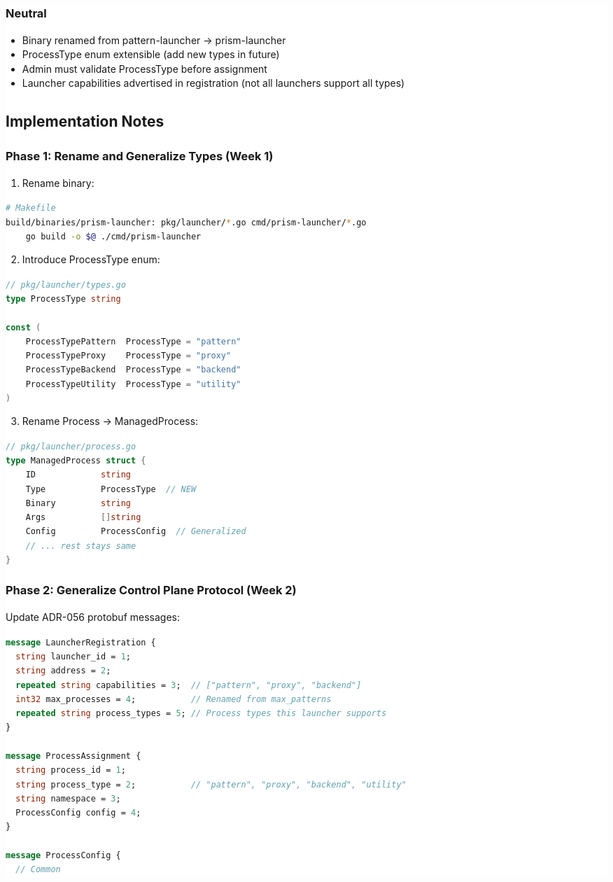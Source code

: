### Neutral

- Binary renamed from pattern-launcher → prism-launcher
- ProcessType enum extensible (add new types in future)
- Admin must validate ProcessType before assignment
- Launcher capabilities advertised in registration (not all launchers support all types)

## Implementation Notes

### Phase 1: Rename and Generalize Types (Week 1)

1. Rename binary:
```bash
# Makefile
build/binaries/prism-launcher: pkg/launcher/*.go cmd/prism-launcher/*.go
	go build -o $@ ./cmd/prism-launcher
```

2. Introduce ProcessType enum:
```go
// pkg/launcher/types.go
type ProcessType string

const (
    ProcessTypePattern  ProcessType = "pattern"
    ProcessTypeProxy    ProcessType = "proxy"
    ProcessTypeBackend  ProcessType = "backend"
    ProcessTypeUtility  ProcessType = "utility"
)
```

3. Rename Process → ManagedProcess:
```go
// pkg/launcher/process.go
type ManagedProcess struct {
    ID             string
    Type           ProcessType  // NEW
    Binary         string
    Args           []string
    Config         ProcessConfig  // Generalized
    // ... rest stays same
}
```

### Phase 2: Generalize Control Plane Protocol (Week 2)

Update ADR-056 protobuf messages:

```protobuf
message LauncherRegistration {
  string launcher_id = 1;
  string address = 2;
  repeated string capabilities = 3;  // ["pattern", "proxy", "backend"]
  int32 max_processes = 4;           // Renamed from max_patterns
  repeated string process_types = 5; // Process types this launcher supports
}

message ProcessAssignment {
  string process_id = 1;
  string process_type = 2;           // "pattern", "proxy", "backend", "utility"
  string namespace = 3;
  ProcessConfig config = 4;
}

message ProcessConfig {
  // Common
```
